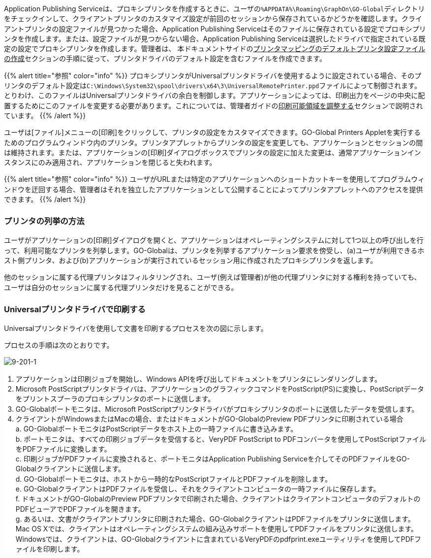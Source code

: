 Application Publishing Serviceは、プロキシプリンタを作成するときに、ユーザの`%APPDATA%\Roaming\GraphOn\GO-Global`ディレクトリをチェックインして、クライアントプリンタのカスタマイズ設定が前回のセッションから保存されているかどうかを確認します。クライアントプリンタの設定ファイルが見つかった場合、Application Publishing Serviceはそのファイルに保存されている設定でプロキシプリンタを作成します。または、設定ファイルが見つからない場合、Application Publishing Serviceは選択したドライバで指定されている既定の設定でプロキシプリンタを作成します。管理者は、 本ドキュメントサイドの[プリンタマッピングのデフォルトプリンタ設定ファイルの作成](/docs/go-globalrc61/advancedtopics/printersapplet/#%E3%83%97%E3%83%AA%E3%83%B3%E3%82%BF%E3%83%9E%E3%83%83%E3%83%94%E3%83%B3%E3%82%B0%E3%81%AE%E3%83%87%E3%83%95%E3%82%A9%E3%83%AB%E3%83%88%E3%83%97%E3%83%AA%E3%83%B3%E3%82%BF%E8%A8%AD%E5%AE%9A%E3%83%95%E3%82%A1%E3%82%A4%E3%83%AB%E3%81%AE%E4%BD%9C%E6%88%90)セクションの手順に従って、プリンタドライバのデフォルト設定を含むファイルを作成できます。

{{% alert title="参照" color="info" %}}
プロキシプリンタがUniversalプリンタドライバを使用するように設定されている場合、そのプリンタのデフォルト設定は`C:\Windows\System32\spool\drivers\x64\3\UniversalRemotePrinter.ppd`ファイルによって制御されます。とりわけ、このファイルはUniversalプリンタドライバの余白を制御します。アプリケーションによっては、印刷出力をページの中央に配置するためにこのファイルを変更する必要があります。これについては、管理者ガイドの[印刷可能領域を調整する](/docs/go-globalrc61/advancedtopics/printersapplet/#%E5%8D%B0%E5%88%B7%E5%8F%AF%E8%83%BD%E9%A0%98%E5%9F%9F%E3%82%92%E8%AA%BF%E6%95%B4%E3%81%99%E3%82%8B)セクションで説明されています。
{{% /alert %}}

ユーザは[ファイル]メニューの[印刷]をクリックして、プリンタの設定をカスタマイズできます。GO-Global Printers Appletを実行するためのプログラムウィンドウ内のプリンタ。プリンタアプレットからプリンタの設定を変更しても、アプリケーションとセッションの間は維持されます。または、アプリケーションの[印刷]ダイアログボックスでプリンタの設定に加えた変更は、通常アプリケーションインスタンスにのみ適用され、アプリケーションを閉じると失われます。

{{% alert title="参照" color="info" %}}
ユーザがURLまたは特定のアプリケーションへのショートカットキーを使用してプログラムウィンドウを迂回する場合、管理者はそれを独立したアプリケーションとして公開することによってプリンタアプレットへのアクセスを提供できます。
{{% /alert %}}

### **プリンタの列挙の方法**

ユーザがアプリケーションの[印刷]ダイアログを開くと、アプリケーションはオペレーティングシステムに対して1つ以上の呼び出しを行って、利用可能なプリンタを列挙します。GO-Globalは、プリンタを列挙するアプリケーション要求を傍受し、(a)ユーザが利用できるホスト側プリンタ、および(b)アプリケーションが実行されているセッション用に作成されたプロキシプリンタを返します。

他のセッションに属する代理プリンタはフィルタリングされ、ユーザ(例えば管理者)が他の代理プリンタに対する権利を持っていても、ユーザは自分のセッションに属する代理プリンタだけを見ることができる。

### **Universalプリンタドライバで印刷する**

Universalプリンタドライバを使用して文書を印刷するプロセスを次の図に示します。

プロセスの手順は次のとおりです。

![9-201-1](/images/9-201-1.png)

1. アプリケーションは印刷ジョブを開始し、Windows APIを呼び出してドキュメントをプリンタにレンダリングします。
2. Microsoft PostScriptプリンタドライバは、アプリケーションのグラフィックコマンドをPostScript(PS)に変換し、PostScriptデータをプリントスプーラのプロキシプリンタのポートに送信します。
3. GO-Globalポートモニタは、Microsoft PostScriptプリンタドライバがプロキシプリンタのポートに送信したデータを受信します。
4. クライアントがWindowsまたはMacの場合、またはドキュメントがGO-GlobalのPreview PDFプリンタに印刷されている場合<br>
    a. GO-GlobalポートモニタはPostScriptデータをホスト上の一時ファイルに書き込みます。<br>
    b. ポートモニタは、すべての印刷ジョブデータを受信すると、VeryPDF PostScript to PDFコンバータを使用してPostScriptファイルをPDFファイルに変換します。<br> 
    c. 印刷ジョブがPDFファイルに変換されると、ポートモニタはApplication Publishing Serviceを介してそのPDFファイルをGO-Globalクライアントに送信します。<br> 
    d. GO-Globalポートモニタは、ホストから一時的なPostScriptファイルとPDFファイルを削除します。<br> 
    e. GO-GlobalクライアントはPDFファイルを受信し、それをクライアントコンピュータの一時ファイルに保存します。<br> 
    f. ドキュメントがGO-GlobalのPreview PDFプリンタで印刷された場合、クライアントはクライアントコンピュータのデフォルトのPDFビューアでPDFファイルを開きます。<br> 
    g. あるいは、文書がクライアントプリンタに印刷された場合、GO-GlobalクライアントはPDFファイルをプリンタに送信します。Mac OS Xでは、クライアントはオペレーティングシステムの組み込みサポートを使用してPDFファイルをプリンタに送信します。Windowsでは、クライアントは、GO-Globalクライアントに含まれているVeryPDFのpdfprint.exeユーティリティを使用してPDFファイルを印刷します。<br>
